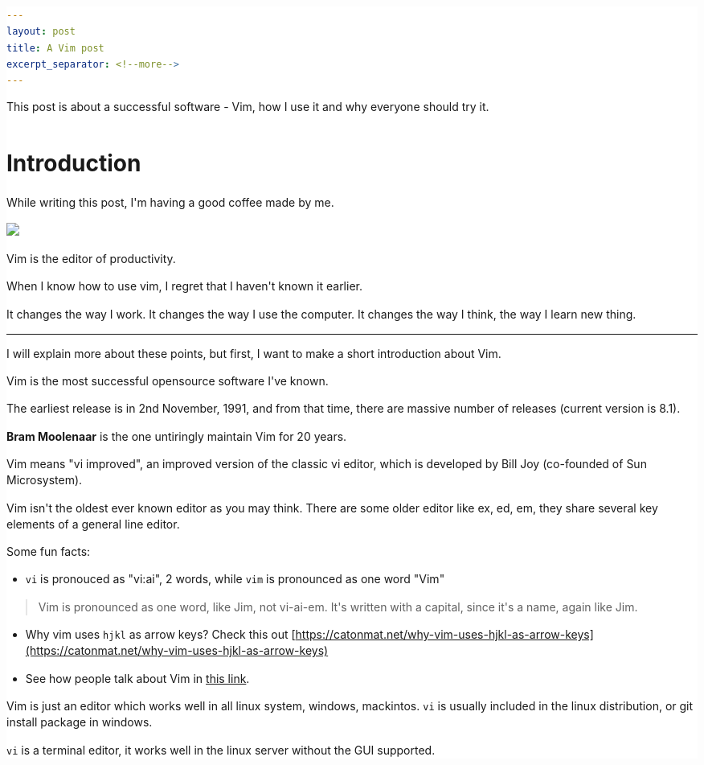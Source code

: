 ```yaml
---
layout: post
title: A Vim post
excerpt_separator: <!--more-->
---
```


This post is about a successful software - Vim, how I use it and why everyone should try it.



# Introduction

While writing this post, I'm having a good coffee made by me.

<img src='https://lh3.googleusercontent.com/FA0Jrrw03hM0pbVliOORCAAMCXcUzwciJUya1RUHQvs1k7hjXo0bfJIekSX86Tywi-5ADodE-fAdZJ81SVYP5R_5bDvLCHLdyXeDmBuQQIGJhPALVrVllPGplTfv0hVz1KJ2zLeL2gLikneGNd3xi7m-5hyfdm5PKfwm1suzPJBzW6pvzfX7ral2y3vU0KjTP8x-axOLHKZNVLA6FTb662F3Dtakr-Gx9Tl2LPVqqQhnZ9nC6eRw6DAf4lpYI92jaiJIHfFmKte6YU-96-4vOwiSdYKTI5nPaKl9_zUA-zlF7GgVDhMZaiHn9bi3GhXS9HHb1fPAlBu1UjuaT4bS5PLjHJCfSmf0bFB-pgjBNQn71sbdv0trRdgaq_QqRq04hlK0kHtpifG77nSQcJXA4i3UvWcM2UZjpTgnIu8LMEcCrzZDphOMMpbQzRAHQUB_kK-8GKNqa9YXg3jKUniGd9PWIVjQwGD7nP42ae8_DhiPC8ts5UY0WdMsvCeIAXlT5Oe5B1qKwNF7InkM-7R8_ZckoLvPmvS76PpEXpiHAnr9B7FaCFH3bxL7nxULlFf4GFZOk5qZvOplnYCsS1DoiNKC307vJdIOyBZQOcjh5BZdWpOX4IuiYSBAjfP2cVtEXx3bTEffXlVqJmGk9zs27ylSEw=w1302-h1734-no' height='300'/>

Vim is the editor of productivity.

When I know how to use vim, I regret that I haven't known it earlier.

It changes the way I work. It changes the way I use the computer. It changes the way I think, the way I learn new thing.

---

I will explain more about these points, but first, I want to make a short introduction about Vim.

Vim is the most successful opensource software I've known.

The earliest release is in 2nd November, 1991, and from that time,
there are massive number of releases (current version is 8.1).

**Bram Moolenaar** is the one untiringly maintain Vim for 20 years.

Vim means "vi improved", an improved version of the classic vi editor, which is developed by Bill Joy (co-founded of Sun Microsystem).

Vim isn't the oldest ever known editor as you may think. There are some older editor like ex, ed, em, they share several
key elements of a general line editor.

Some fun facts:

- `vi` is pronouced as "vi:ai", 2 words, while `vim` is pronounced as one word "Vim"

> Vim is pronounced as one word, like Jim, not vi-ai-em. It's written with a capital, since it's a name, again like Jim.

- Why vim uses `hjkl` as arrow keys? Check this out [https://catonmat.net/why-vim-uses-hjkl-as-arrow-keys](https://catonmat.net/why-vim-uses-hjkl-as-arrow-keys)

- See how people talk about Vim in [this link](http://vimdoc.sourceforge.net/htmldoc/quotes.html).

Vim is just an editor which works well in all linux system, windows, mackintos.
`vi` is usually included in the linux distribution, or git install package in windows.

`vi` is a terminal editor, it works well in the linux server without the GUI supported.
